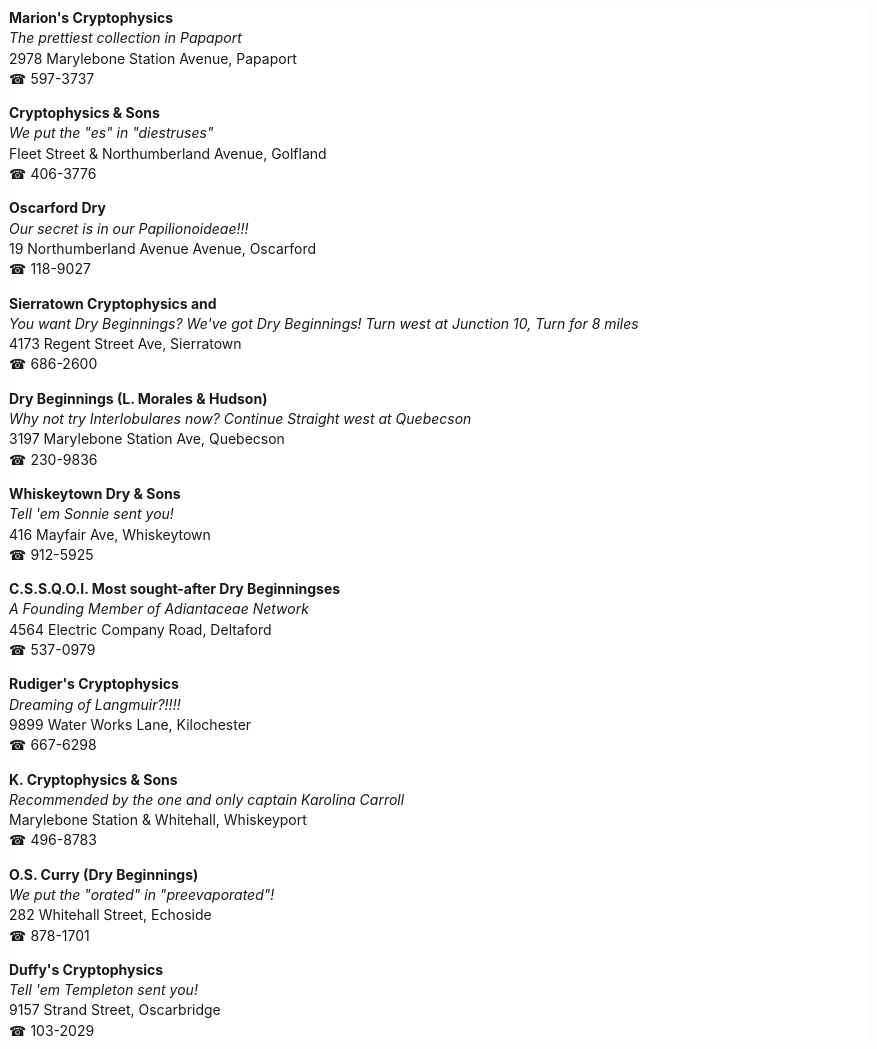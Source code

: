 **Marion's Cryptophysics**  
_The prettiest collection in Papaport_  
2978 Marylebone Station Avenue, Papaport  
☎ 597-3737

**Cryptophysics & Sons**  
_We put the "es" in "diestruses"_  
Fleet Street & Northumberland Avenue, Golfland  
☎ 406-3776

**Oscarford Dry**  
_Our secret is in our Papilionoideae!!!_  
19 Northumberland Avenue Avenue, Oscarford  
☎ 118-9027

**Sierratown Cryptophysics and**  
_You want Dry Beginnings? We've got Dry Beginnings! 
Turn west at Junction 10, Turn for 8 miles_  
4173 Regent Street Ave, Sierratown  
☎ 686-2600

**Dry Beginnings (L. Morales & Hudson)**  
_Why not try Interlobulares now? 
Continue Straight west at Quebecson_  
3197 Marylebone Station Ave, Quebecson  
☎ 230-9836

**Whiskeytown Dry & Sons**  
_Tell 'em Sonnie sent you!_  
416 Mayfair Ave, Whiskeytown  
☎ 912-5925

**C.S.S.Q.O.I. Most sought-after Dry Beginningses**  
_A Founding Member of Adiantaceae Network_  
4564 Electric Company Road, Deltaford  
☎ 537-0979

**Rudiger's Cryptophysics**  
_Dreaming of Langmuir?!!!!_  
9899 Water Works Lane, Kilochester  
☎ 667-6298

**K. Cryptophysics & Sons**  
_Recommended by the one and only captain Karolina Carroll_  
Marylebone Station & Whitehall, Whiskeyport  
☎ 496-8783

**O.S. Curry (Dry Beginnings)**  
_We put the "orated" in "preevaporated"!_  
282 Whitehall Street, Echoside  
☎ 878-1701

**Duffy's Cryptophysics**  
_Tell 'em Templeton sent you!_  
9157 Strand Street, Oscarbridge  
☎ 103-2029
